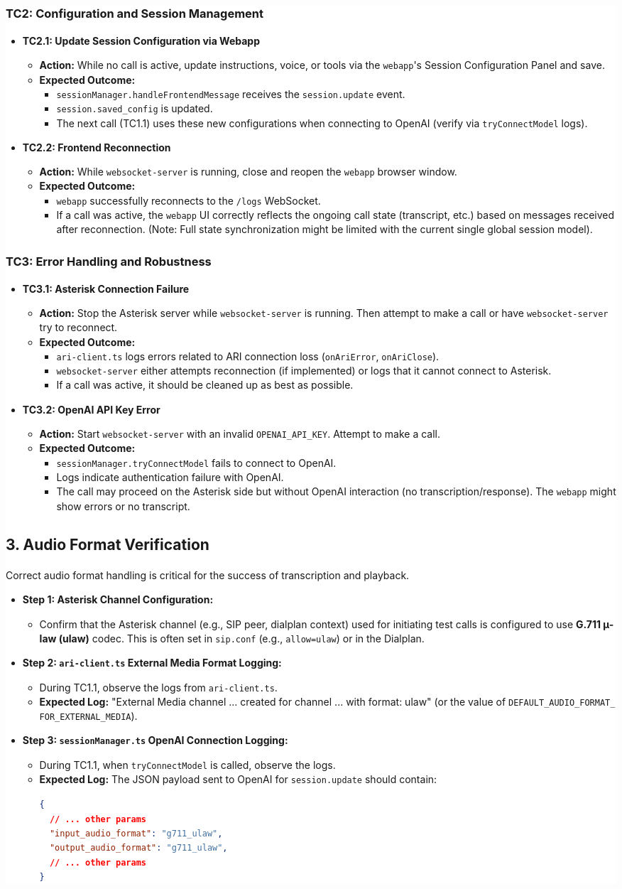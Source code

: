 ### TC2: Configuration and Session Management

*   **TC2.1: Update Session Configuration via Webapp**
    *   **Action:** While no call is active, update instructions, voice, or tools via the `webapp`'s Session Configuration Panel and save.
    *   **Expected Outcome:**
        *   `sessionManager.handleFrontendMessage` receives the `session.update` event.
        *   `session.saved_config` is updated.
        *   The next call (TC1.1) uses these new configurations when connecting to OpenAI (verify via `tryConnectModel` logs).

*   **TC2.2: Frontend Reconnection**
    *   **Action:** While `websocket-server` is running, close and reopen the `webapp` browser window.
    *   **Expected Outcome:**
        *   `webapp` successfully reconnects to the `/logs` WebSocket.
        *   If a call was active, the `webapp` UI correctly reflects the ongoing call state (transcript, etc.) based on messages received after reconnection. (Note: Full state synchronization might be limited with the current single global session model).

### TC3: Error Handling and Robustness

*   **TC3.1: Asterisk Connection Failure**
    *   **Action:** Stop the Asterisk server while `websocket-server` is running. Then attempt to make a call or have `websocket-server` try to reconnect.
    *   **Expected Outcome:**
        *   `ari-client.ts` logs errors related to ARI connection loss (`onAriError`, `onAriClose`).
        *   `websocket-server` either attempts reconnection (if implemented) or logs that it cannot connect to Asterisk.
        *   If a call was active, it should be cleaned up as best as possible.

*   **TC3.2: OpenAI API Key Error**
    *   **Action:** Start `websocket-server` with an invalid `OPENAI_API_KEY`. Attempt to make a call.
    *   **Expected Outcome:**
        *   `sessionManager.tryConnectModel` fails to connect to OpenAI.
        *   Logs indicate authentication failure with OpenAI.
        *   The call may proceed on the Asterisk side but without OpenAI interaction (no transcription/response). The `webapp` might show errors or no transcript.

## 3. Audio Format Verification

Correct audio format handling is critical for the success of transcription and playback.

*   **Step 1: Asterisk Channel Configuration:**
    *   Confirm that the Asterisk channel (e.g., SIP peer, dialplan context) used for initiating test calls is configured to use **G.711 µ-law (ulaw)** codec. This is often set in `sip.conf` (e.g., `allow=ulaw`) or in the Dialplan.

*   **Step 2: `ari-client.ts` External Media Format Logging:**
    *   During TC1.1, observe the logs from `ari-client.ts`.
    *   **Expected Log:** "External Media channel ... created for channel ... with format: ulaw" (or the value of `DEFAULT_AUDIO_FORMAT_FOR_EXTERNAL_MEDIA`).

*   **Step 3: `sessionManager.ts` OpenAI Connection Logging:**
    *   During TC1.1, when `tryConnectModel` is called, observe the logs.
    *   **Expected Log:** The JSON payload sent to OpenAI for `session.update` should contain:
        ```json
        {
          // ... other params
          "input_audio_format": "g711_ulaw",
          "output_audio_format": "g711_ulaw",
          // ... other params
        }
        ```
